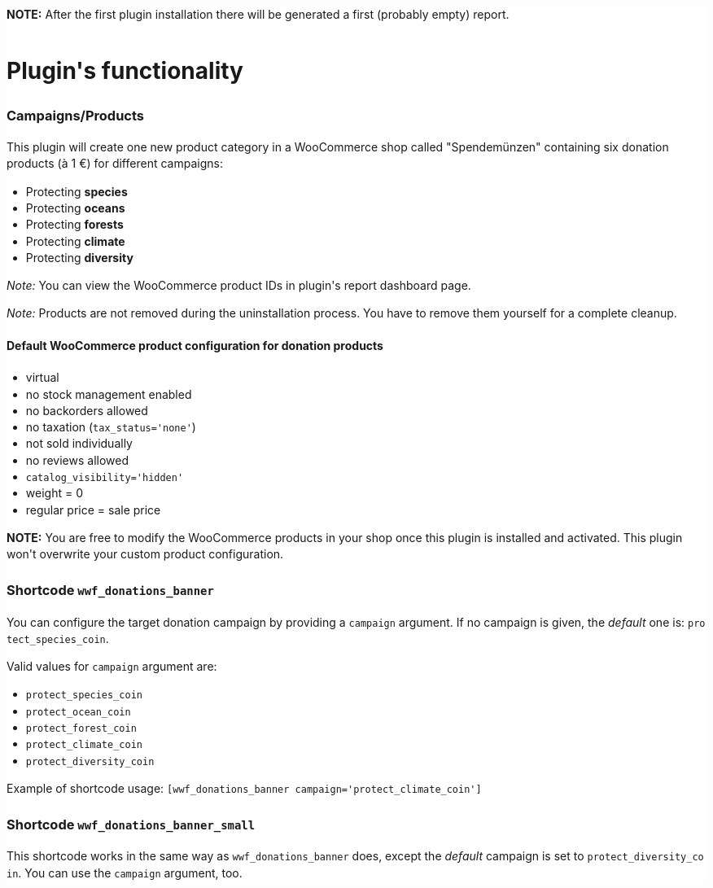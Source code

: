 **NOTE:** After the first plugin installation there will be generated a first (probably empty) report.

# Plugin's functionality

### Campaigns/Products
This plugin will create one new product category in a WooCommerce shop called "Spendemünzen" containing
six donation products (à 1 €) for different campaigns:
- Protecting **species**
- Protecting **oceans**
- Protecting **forests**
- Protecting **climate**
- Protecting **diversity**

*Note:* You can view the WooCommerce product IDs in plugin's report dashboard page.

*Note:* Products are not removed during the uninstallation process. You have to remove them yourself for a complete cleanup. 

#### Default WooCommerce product configuration for donation products
- virtual
- no stock management enabled
- no backorders allowed
- no taxation (`tax_status='none'`)
- not sold individually
- no reviews allowed
- `catalog_visibility='hidden'`
- weight = 0
- regular price = sale price

**NOTE:** You are free to modify the WooCommerce products in your shop once this plugin is installed and activated. 
This plugin won't overwrite your custom product configuration.

### Shortcode `wwf_donations_banner`
You can configure the target donation campaign by providing a `campaign` argument. If no campaign
is given, the *default* one is: `protect_species_coin`.

Valid values for `campaign` argument are:
- `protect_species_coin`
- `protect_ocean_coin`
- `protect_forest_coin`
- `protect_climate_coin`
- `protect_diversity_coin`

Example of shortcode usage: `[wwf_donations_banner campaign='protect_climate_coin']`

### Shortcode `wwf_donations_banner_small`
This shortcode works in the same way as `wwf_donations_banner` does, except the *default* campaign is set to `protect_diversity_coin`.
You can use the `campaign` argument, too.

